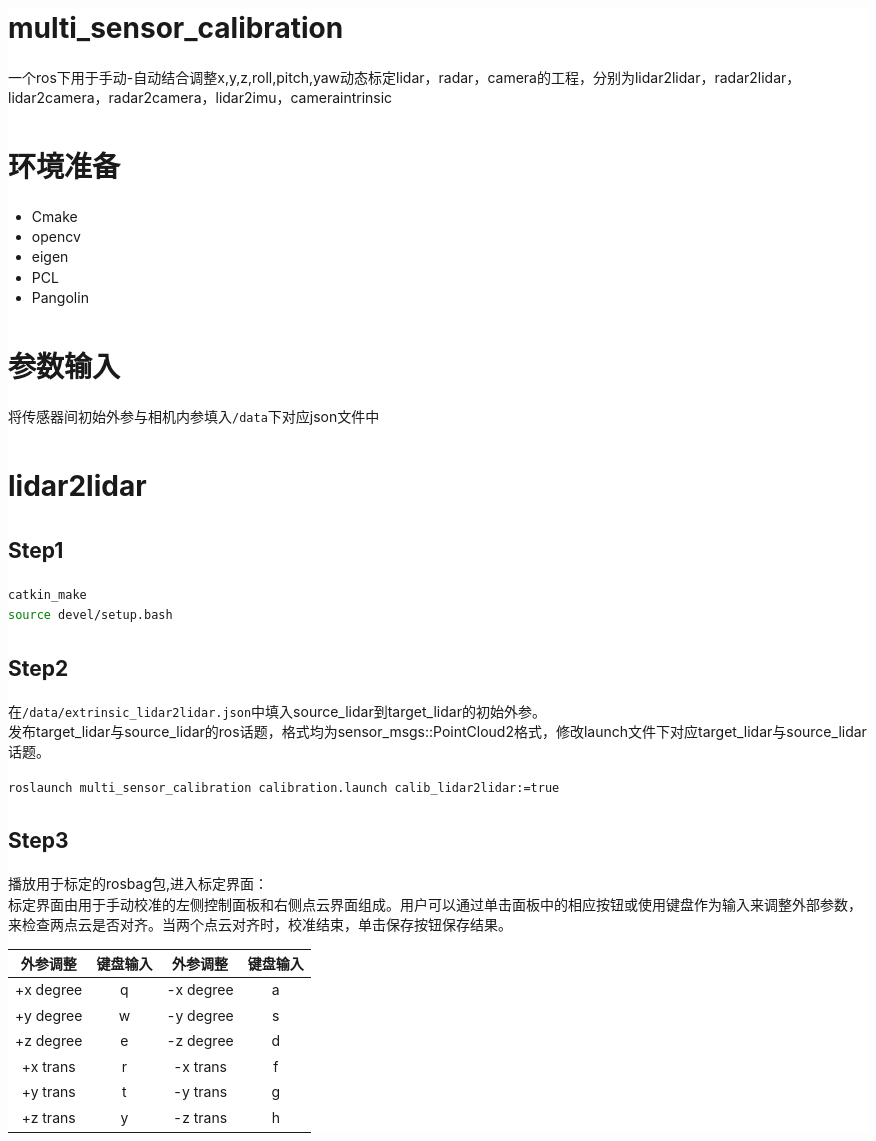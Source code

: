 # multi_sensor_calibration

一个ros下用于手动-自动结合调整x,y,z,roll,pitch,yaw动态标定lidar，radar，camera的工程，分别为lidar2lidar，radar2lidar，lidar2camera，radar2camera，lidar2imu，cameraintrinsic

# 环境准备

- Cmake
- opencv 
- eigen 
- PCL 
- Pangolin
# 参数输入
将传感器间初始外参与相机内参填入`/data`下对应json文件中
# lidar2lidar
## Step1
```bash
catkin_make
source devel/setup.bash
```
## Step2
在`/data/extrinsic_lidar2lidar.json`中填入source_lidar到target_lidar的初始外参。</br>
发布target_lidar与source_lidar的ros话题，格式均为sensor_msgs::PointCloud2格式，修改launch文件下对应target_lidar与source_lidar话题。
```bash
roslaunch multi_sensor_calibration calibration.launch calib_lidar2lidar:=true
```
## Step3
播放用于标定的rosbag包,进入标定界面：</br>
标定界面由用于手动校准的左侧控制面板和右侧点云界面组成。用户可以通过单击面板中的相应按钮或使用键盘作为输入来调整外部参数，来检查两点云是否对齐。当两个点云对齐时，校准结束，单击保存按钮保存结果。

   | 外参调整 | 键盘输入 | 外参调整 | 键盘输入 |
   | :--------------: | :------------: | :--------------: | :------------: |
   |    +x degree     |       q        |    -x degree     |       a        |
   |    +y degree     |       w        |    -y degree     |       s        |
   |    +z degree     |       e        |    -z degree     |       d        |
   |     +x trans     |       r        |     -x trans     |       f        |
   |     +y trans     |       t        |     -y trans     |       g        |
   |     +z trans     |       y        |     -z trans     |       h        |
